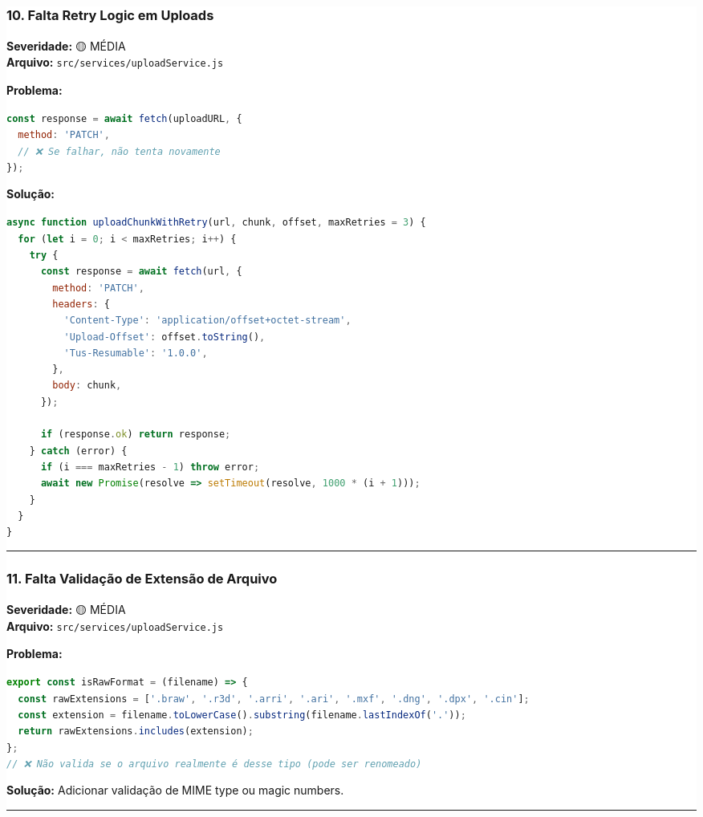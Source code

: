 
### 10. **Falta Retry Logic em Uploads**
**Severidade:** 🟡 MÉDIA  
**Arquivo:** `src/services/uploadService.js`

**Problema:**
```javascript
const response = await fetch(uploadURL, {
  method: 'PATCH',
  // ❌ Se falhar, não tenta novamente
});
```

**Solução:**
```javascript
async function uploadChunkWithRetry(url, chunk, offset, maxRetries = 3) {
  for (let i = 0; i < maxRetries; i++) {
    try {
      const response = await fetch(url, {
        method: 'PATCH',
        headers: {
          'Content-Type': 'application/offset+octet-stream',
          'Upload-Offset': offset.toString(),
          'Tus-Resumable': '1.0.0',
        },
        body: chunk,
      });
      
      if (response.ok) return response;
    } catch (error) {
      if (i === maxRetries - 1) throw error;
      await new Promise(resolve => setTimeout(resolve, 1000 * (i + 1)));
    }
  }
}
```

---

### 11. **Falta Validação de Extensão de Arquivo**
**Severidade:** 🟡 MÉDIA  
**Arquivo:** `src/services/uploadService.js`

**Problema:**
```javascript
export const isRawFormat = (filename) => {
  const rawExtensions = ['.braw', '.r3d', '.arri', '.ari', '.mxf', '.dng', '.dpx', '.cin'];
  const extension = filename.toLowerCase().substring(filename.lastIndexOf('.'));
  return rawExtensions.includes(extension);
};
// ❌ Não valida se o arquivo realmente é desse tipo (pode ser renomeado)
```

**Solução:** Adicionar validação de MIME type ou magic numbers.

---